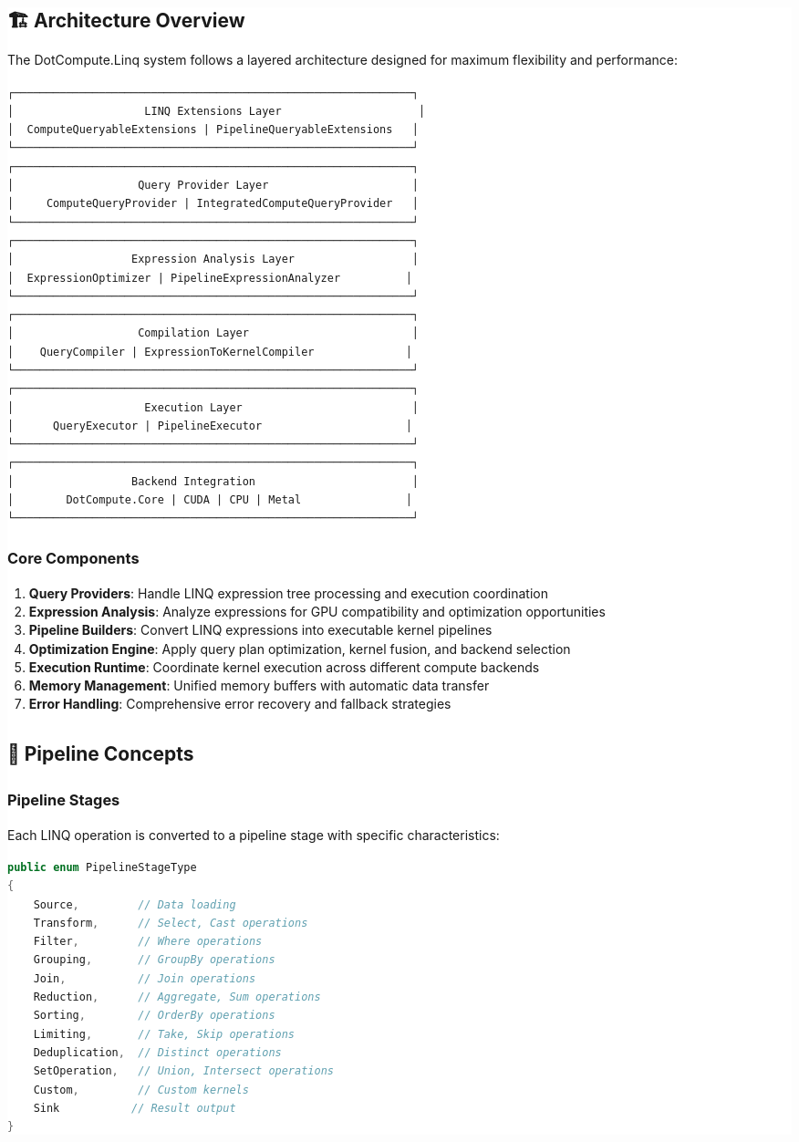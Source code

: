 ## 🏗️ Architecture Overview

The DotCompute.Linq system follows a layered architecture designed for maximum flexibility and performance:

```
┌─────────────────────────────────────────────────────────────┐
│                    LINQ Extensions Layer                     │
│  ComputeQueryableExtensions | PipelineQueryableExtensions   │
└─────────────────────────────────────────────────────────────┘
┌─────────────────────────────────────────────────────────────┐
│                   Query Provider Layer                      │
│     ComputeQueryProvider | IntegratedComputeQueryProvider   │
└─────────────────────────────────────────────────────────────┘
┌─────────────────────────────────────────────────────────────┐
│                  Expression Analysis Layer                  │
│  ExpressionOptimizer | PipelineExpressionAnalyzer          │
└─────────────────────────────────────────────────────────────┘
┌─────────────────────────────────────────────────────────────┐
│                   Compilation Layer                         │
│    QueryCompiler | ExpressionToKernelCompiler              │
└─────────────────────────────────────────────────────────────┘
┌─────────────────────────────────────────────────────────────┐
│                    Execution Layer                          │
│      QueryExecutor | PipelineExecutor                      │
└─────────────────────────────────────────────────────────────┘
┌─────────────────────────────────────────────────────────────┐
│                  Backend Integration                        │
│        DotCompute.Core | CUDA | CPU | Metal                │
└─────────────────────────────────────────────────────────────┘
```

### Core Components

1. **Query Providers**: Handle LINQ expression tree processing and execution coordination
2. **Expression Analysis**: Analyze expressions for GPU compatibility and optimization opportunities
3. **Pipeline Builders**: Convert LINQ expressions into executable kernel pipelines
4. **Optimization Engine**: Apply query plan optimization, kernel fusion, and backend selection
5. **Execution Runtime**: Coordinate kernel execution across different compute backends
6. **Memory Management**: Unified memory buffers with automatic data transfer
7. **Error Handling**: Comprehensive error recovery and fallback strategies

## 🔄 Pipeline Concepts

### Pipeline Stages
Each LINQ operation is converted to a pipeline stage with specific characteristics:

```csharp
public enum PipelineStageType
{
    Source,         // Data loading
    Transform,      // Select, Cast operations
    Filter,         // Where operations
    Grouping,       // GroupBy operations
    Join,           // Join operations
    Reduction,      // Aggregate, Sum operations
    Sorting,        // OrderBy operations
    Limiting,       // Take, Skip operations
    Deduplication,  // Distinct operations
    SetOperation,   // Union, Intersect operations
    Custom,         // Custom kernels
    Sink           // Result output
}
```